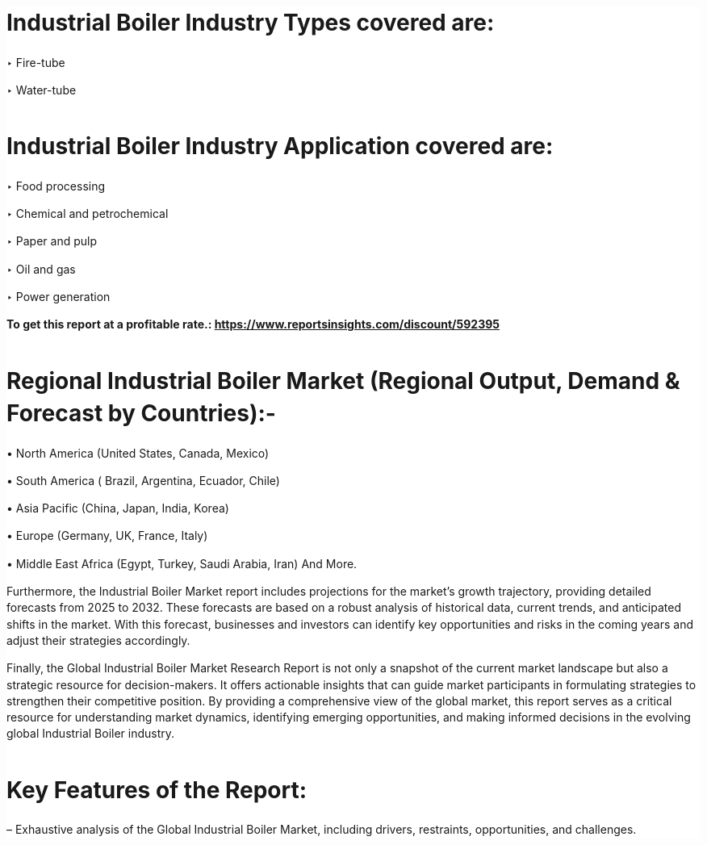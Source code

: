 
# <strong>Industrial Boiler Industry Types covered are:</strong>

‣ Fire-tube

‣ Water-tube

# <strong>Industrial Boiler Industry Application covered are:</strong>

‣ Food processing

‣ Chemical and petrochemical

‣ Paper and pulp

‣ Oil and gas

‣ Power generation

<strong>To get this report at a profitable rate.: <a href=https://www.reportsinsights.com/discount/592395>https://www.reportsinsights.com/discount/592395</a></strong>

# <strong>Regional Industrial Boiler Market (Regional Output, Demand &amp; Forecast by Countries):-</strong>

• North America (United States, Canada, Mexico)

• South America ( Brazil, Argentina, Ecuador, Chile)

• Asia Pacific (China, Japan, India, Korea)

• Europe (Germany, UK, France, Italy)

• Middle East Africa (Egypt, Turkey, Saudi Arabia, Iran) And More.

Furthermore, the Industrial Boiler Market report includes projections for the market’s growth trajectory, providing detailed forecasts from 2025 to 2032. These forecasts are based on a robust analysis of historical data, current trends, and anticipated shifts in the market. With this forecast, businesses and investors can identify key opportunities and risks in the coming years and adjust their strategies accordingly.

Finally, the Global Industrial Boiler Market Research Report is not only a snapshot of the current market landscape but also a strategic resource for decision-makers. It offers actionable insights that can guide market participants in formulating strategies to strengthen their competitive position. By providing a comprehensive view of the global market, this report serves as a critical resource for understanding market dynamics, identifying emerging opportunities, and making informed decisions in the evolving global Industrial Boiler industry.

# <strong>Key Features of the Report:</strong>

– Exhaustive analysis of the Global Industrial Boiler Market, including drivers, restraints, opportunities, and challenges.
